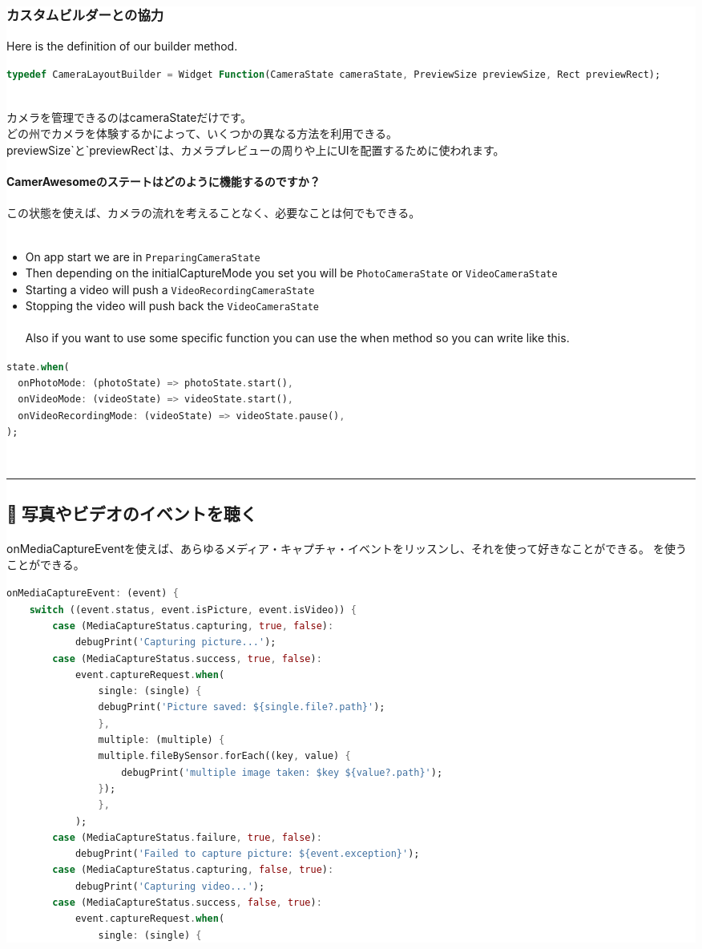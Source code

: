 
### カスタムビルダーとの協力

Here is the definition of our builder method.

```dart
typedef CameraLayoutBuilder = Widget Function(CameraState cameraState, PreviewSize previewSize, Rect previewRect);
```

<br>
カメラを管理できるのはcameraStateだけです。<br>
どの州でカメラを体験するかによって、いくつかの異なる方法を利用できる。<br>
previewSize`と`previewRect`は、カメラプレビューの周りや上にUIを配置するために使われます。
<br>

#### CamerAwesomeのステートはどのように機能するのですか？

この状態を使えば、カメラの流れを考えることなく、必要なことは何でもできる。<br><br>

- On app start we are in `PreparingCameraState`<br>
- Then depending on the initialCaptureMode you set you will be
  `PhotoCameraState` or `VideoCameraState`<br>
- Starting a video will push a `VideoRecordingCameraState`<br>
- Stopping the video will push back the `VideoCameraState`<br>
  <br> Also if you want to use some specific function you can use the when
  method so you can write like this.<br>

```dart
state.when(
  onPhotoMode: (photoState) => photoState.start(),
  onVideoMode: (videoState) => videoState.start(),
  onVideoRecordingMode: (videoState) => videoState.pause(),
);
```

<br>

---

## 🐝 写真やビデオのイベントを聴く

onMediaCaptureEventを使えば、あらゆるメディア・キャプチャ・イベントをリッスンし、それを使って好きなことができる。
を使うことができる。

```dart
onMediaCaptureEvent: (event) {
    switch ((event.status, event.isPicture, event.isVideo)) {
        case (MediaCaptureStatus.capturing, true, false):
            debugPrint('Capturing picture...');
        case (MediaCaptureStatus.success, true, false):
            event.captureRequest.when(
                single: (single) {
                debugPrint('Picture saved: ${single.file?.path}');
                },
                multiple: (multiple) {
                multiple.fileBySensor.forEach((key, value) {
                    debugPrint('multiple image taken: $key ${value?.path}');
                });
                },
            );
        case (MediaCaptureStatus.failure, true, false):
            debugPrint('Failed to capture picture: ${event.exception}');
        case (MediaCaptureStatus.capturing, false, true):
            debugPrint('Capturing video...');
        case (MediaCaptureStatus.success, false, true):
            event.captureRequest.when(
                single: (single) {
```